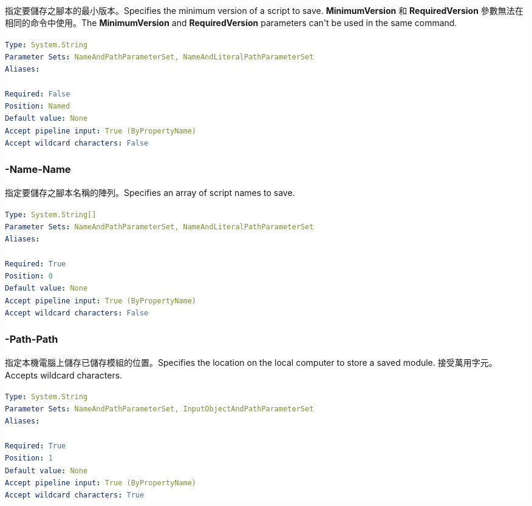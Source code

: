 <span data-ttu-id="12e6c-144">指定要儲存之腳本的最小版本。</span><span class="sxs-lookup"><span data-stu-id="12e6c-144">Specifies the minimum version of a script to save.</span></span> <span data-ttu-id="12e6c-145">**MinimumVersion** 和 **RequiredVersion** 參數無法在相同的命令中使用。</span><span class="sxs-lookup"><span data-stu-id="12e6c-145">The **MinimumVersion** and **RequiredVersion** parameters can't be used in the same command.</span></span>

```yaml
Type: System.String
Parameter Sets: NameAndPathParameterSet, NameAndLiteralPathParameterSet
Aliases:

Required: False
Position: Named
Default value: None
Accept pipeline input: True (ByPropertyName)
Accept wildcard characters: False
```

### <span data-ttu-id="12e6c-146">-Name</span><span class="sxs-lookup"><span data-stu-id="12e6c-146">-Name</span></span>

<span data-ttu-id="12e6c-147">指定要儲存之腳本名稱的陣列。</span><span class="sxs-lookup"><span data-stu-id="12e6c-147">Specifies an array of script names to save.</span></span>

```yaml
Type: System.String[]
Parameter Sets: NameAndPathParameterSet, NameAndLiteralPathParameterSet
Aliases:

Required: True
Position: 0
Default value: None
Accept pipeline input: True (ByPropertyName)
Accept wildcard characters: False
```

### <span data-ttu-id="12e6c-148">-Path</span><span class="sxs-lookup"><span data-stu-id="12e6c-148">-Path</span></span>

<span data-ttu-id="12e6c-149">指定本機電腦上儲存已儲存模組的位置。</span><span class="sxs-lookup"><span data-stu-id="12e6c-149">Specifies the location on the local computer to store a saved module.</span></span> <span data-ttu-id="12e6c-150">接受萬用字元。</span><span class="sxs-lookup"><span data-stu-id="12e6c-150">Accepts wildcard characters.</span></span>

```yaml
Type: System.String
Parameter Sets: NameAndPathParameterSet, InputObjectAndPathParameterSet
Aliases:

Required: True
Position: 1
Default value: None
Accept pipeline input: True (ByPropertyName)
Accept wildcard characters: True
```
